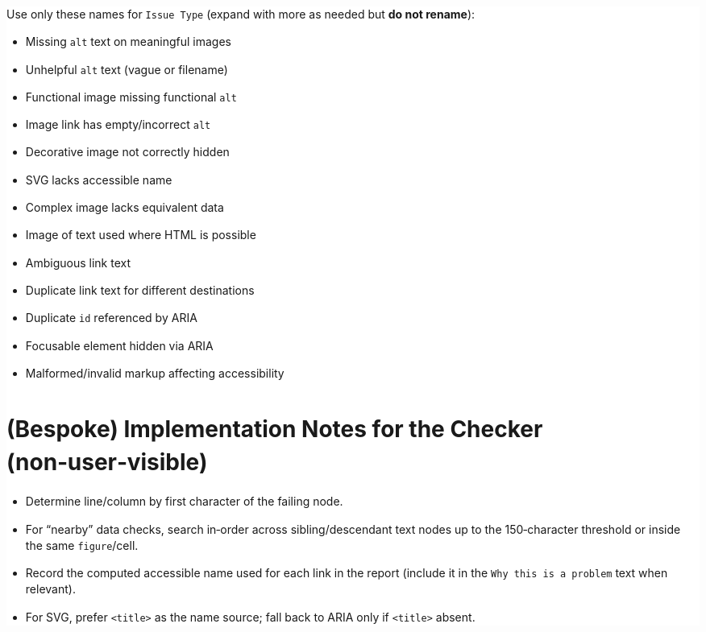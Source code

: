 Use only these names for `Issue Type` (expand with more as needed but **do not rename**):

- Missing `alt` text on meaningful images
    
- Unhelpful `alt` text (vague or filename)
    
- Functional image missing functional `alt`
    
- Image link has empty/incorrect `alt`
    
- Decorative image not correctly hidden
    
- SVG lacks accessible name
    
- Complex image lacks equivalent data
    
- Image of text used where HTML is possible
    
- Ambiguous link text
    
- Duplicate link text for different destinations
    
- Duplicate `id` referenced by ARIA
    
- Focusable element hidden via ARIA
    
- Malformed/invalid markup affecting accessibility
    

# (Bespoke) Implementation Notes for the Checker (non‑user‑visible)

- Determine line/column by first character of the failing node.
    
- For “nearby” data checks, search in‑order across sibling/descendant text nodes up to the 150‑character threshold or inside the same `figure`/cell.
    
- Record the computed accessible name used for each link in the report (include it in the `Why this is a problem` text when relevant).
    
- For SVG, prefer `<title>` as the name source; fall back to ARIA only if `<title>` absent.